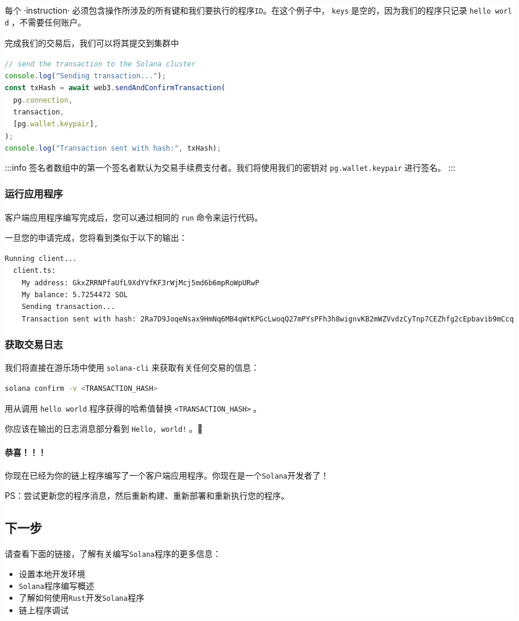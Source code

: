 每个 ·instruction· 必须包含操作所涉及的所有键和我们要执行的程序`ID`。在这个例子中， `keys` 是空的，因为我们的程序只记录 `hello world` ，不需要任何账户。

完成我们的交易后，我们可以将其提交到集群中

```typescript
// send the transaction to the Solana cluster
console.log("Sending transaction...");
const txHash = await web3.sendAndConfirmTransaction(
  pg.connection,
  transaction,
  [pg.wallet.keypair],
);
console.log("Transaction sent with hash:", txHash);
```

:::info
签名者数组中的第一个签名者默认为交易手续费支付者。我们将使用我们的密钥对 `pg.wallet.keypair` 进行签名。
:::

### 运行应用程序

客户端应用程序编写完成后，您可以通过相同的 `run` 命令来运行代码。

一旦您的申请完成，您将看到类似于以下的输出：

```bash
Running client...
  client.ts:
    My address: GkxZRRNPfaUfL9XdYVfKF3rWjMcj5md6b6mpRoWpURwP
    My balance: 5.7254472 SOL
    Sending transaction...
    Transaction sent with hash: 2Ra7D9JoqeNsax9HmNq6MB4qWtKPGcLwoqQ27mPYsPFh3h8wignvKB2mWZVvdzCyTnp7CEZhfg2cEpbavib9mCcq
```

### 获取交易日志

我们将直接在游乐场中使用 `solana-cli` 来获取有关任何交易的信息：

```bash
solana confirm -v <TRANSACTION_HASH>
```

用从调用 `hello world` 程序获得的哈希值替换 `<TRANSACTION_HASH>` 。

你应该在输出的日志消息部分看到 `Hello, world!` 。🎉

#### 恭喜！！！

你现在已经为你的链上程序编写了一个客户端应用程序。你现在是一个`Solana`开发者了！

PS：尝试更新您的程序消息，然后重新构建、重新部署和重新执行您的程序。

## 下一步

请查看下面的链接，了解有关编写`Solana`程序的更多信息：

- 设置本地开发环境
- `Solana`程序编写概述
- 了解如何使用`Rust`开发`Solana`程序
- 链上程序调试
